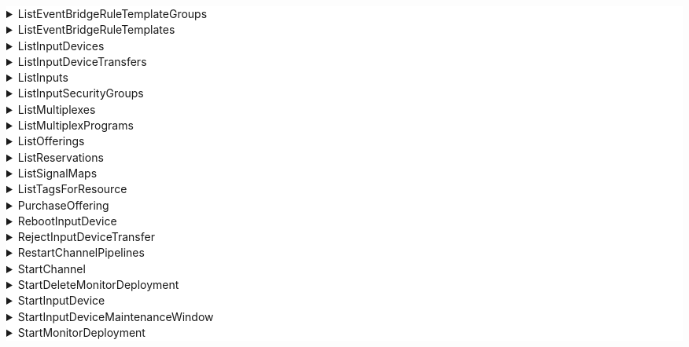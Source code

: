 </summary></details>
<details><summary>
ListEventBridgeRuleTemplateGroups
</summary></details>
<details><summary>
ListEventBridgeRuleTemplates
</summary></details>
<details><summary>
ListInputDevices
</summary></details>
<details><summary>
ListInputDeviceTransfers
</summary></details>
<details><summary>
ListInputs
</summary></details>
<details><summary>
ListInputSecurityGroups
</summary></details>
<details><summary>
ListMultiplexes
</summary></details>
<details><summary>
ListMultiplexPrograms
</summary></details>
<details><summary>
ListOfferings
</summary></details>
<details><summary>
ListReservations
</summary></details>
<details><summary>
ListSignalMaps
</summary></details>
<details><summary>
ListTagsForResource
</summary></details>
<details><summary>
PurchaseOffering
</summary></details>
<details><summary>
RebootInputDevice
</summary></details>
<details><summary>
RejectInputDeviceTransfer
</summary></details>
<details><summary>
RestartChannelPipelines
</summary></details>
<details><summary>
StartChannel
</summary></details>
<details><summary>
StartDeleteMonitorDeployment
</summary></details>
<details><summary>
StartInputDevice
</summary></details>
<details><summary>
StartInputDeviceMaintenanceWindow
</summary></details>
<details><summary>
StartMonitorDeployment
</summary></details>